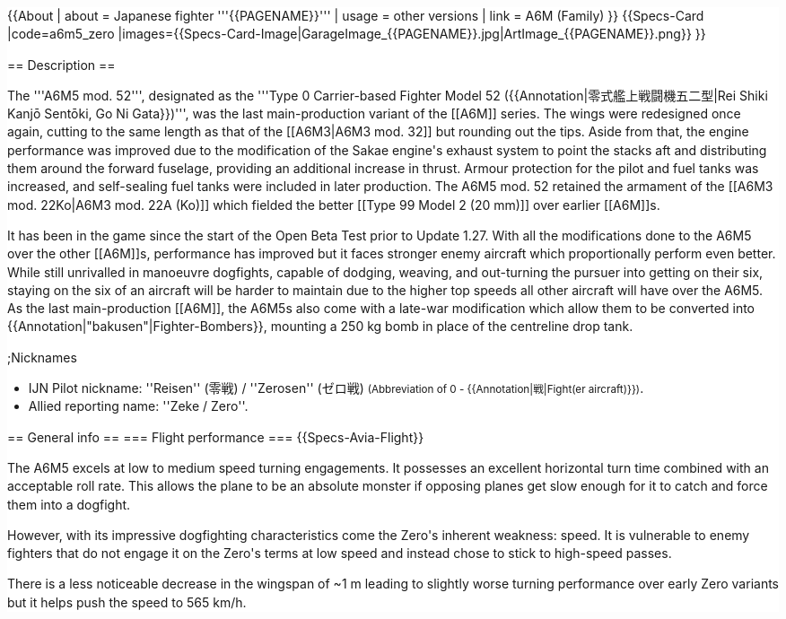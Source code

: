 {{About
| about = Japanese fighter '''{{PAGENAME}}'''
| usage = other versions
| link = A6M (Family)
}}
{{Specs-Card
|code=a6m5_zero
|images={{Specs-Card-Image|GarageImage_{{PAGENAME}}.jpg|ArtImage_{{PAGENAME}}.png}}
}}

== Description ==

The '''A6M5 mod. 52''', designated as the '''Type 0 Carrier-based Fighter Model 52 ({{Annotation|零式艦上戦闘機五二型|Rei Shiki Kanjō Sentōki, Go Ni Gata}})''', was the last main-production variant of the [[A6M]] series. The wings were redesigned once again, cutting to the same length as that of the [[A6M3|A6M3 mod. 32]] but rounding out the tips. Aside from that, the engine performance was improved due to the modification of the Sakae engine's exhaust system to point the stacks aft and distributing them around the forward fuselage, providing an additional increase in thrust. Armour protection for the pilot and fuel tanks was increased, and self-sealing fuel tanks were included in later production. The A6M5 mod. 52 retained the armament of the [[A6M3 mod. 22Ko|A6M3 mod. 22A (Ko)]] which fielded the better [[Type 99 Model 2 (20 mm)]] over earlier [[A6M]]s.

It has been in the game since the start of the Open Beta Test prior to Update 1.27. With all the modifications done to the A6M5 over the other [[A6M]]s, performance has improved but it faces stronger enemy aircraft which proportionally perform even better. While still unrivalled in manoeuvre dogfights, capable of dodging, weaving, and out-turning the pursuer into getting on their six, staying on the six of an aircraft will be harder to maintain due to the higher top speeds all other aircraft will have over the A6M5. As the last main-production [[A6M]], the A6M5s also come with a late-war modification which allow them to be converted into {{Annotation|"bakusen"|Fighter-Bombers}}, mounting a 250 kg bomb in place of the centreline drop tank.

;Nicknames

* IJN Pilot nickname: ''Reisen'' (零戦) / ''Zerosen'' (ゼロ戦) <small>(Abbreviation of 0 - {{Annotation|戦|Fight(er aircraft)}})</small>.
* Allied reporting name: ''Zeke / Zero''.

== General info ==
=== Flight performance ===
{{Specs-Avia-Flight}}

The A6M5 excels at low to medium speed turning engagements. It possesses an excellent horizontal turn time combined with an acceptable roll rate. This allows the plane to be an absolute monster if opposing planes get slow enough for it to catch and force them into a dogfight.

However, with its impressive dogfighting characteristics come the Zero's inherent weakness: speed. It is vulnerable to enemy fighters that do not engage it on the Zero's terms at low speed and instead chose to stick to high-speed passes.

There is a less noticeable decrease in the wingspan of ~1 m leading to slightly worse turning performance over early Zero variants but it helps push the speed to 565 km/h.
